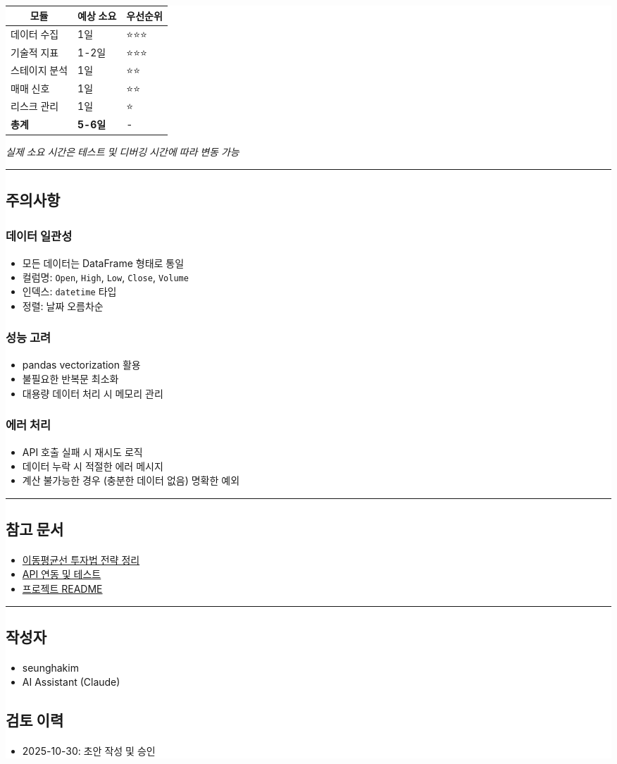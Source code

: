 | 모듈 | 예상 소요 | 우선순위 |
|------|----------|---------|
| 데이터 수집 | 1일 | ⭐⭐⭐ |
| 기술적 지표 | 1-2일 | ⭐⭐⭐ |
| 스테이지 분석 | 1일 | ⭐⭐ |
| 매매 신호 | 1일 | ⭐⭐ |
| 리스크 관리 | 1일 | ⭐ |
| **총계** | **5-6일** | - |

*실제 소요 시간은 테스트 및 디버깅 시간에 따라 변동 가능*

---

## 주의사항

### 데이터 일관성
- 모든 데이터는 DataFrame 형태로 통일
- 컬럼명: `Open`, `High`, `Low`, `Close`, `Volume`
- 인덱스: `datetime` 타입
- 정렬: 날짜 오름차순

### 성능 고려
- pandas vectorization 활용
- 불필요한 반복문 최소화
- 대용량 데이터 처리 시 메모리 관리

### 에러 처리
- API 호출 실패 시 재시도 로직
- 데이터 누락 시 적절한 에러 메시지
- 계산 불가능한 경우 (충분한 데이터 없음) 명확한 예외

---

## 참고 문서

- [이동평균선 투자법 전략 정리](../Moving_Average_Investment_Strategy_Summary.md)
- [API 연동 및 테스트](./2025-10-15_api_integration_and_testing.md)
- [프로젝트 README](../README.md)

---

## 작성자
- seunghakim
- AI Assistant (Claude)

## 검토 이력
- 2025-10-30: 초안 작성 및 승인
